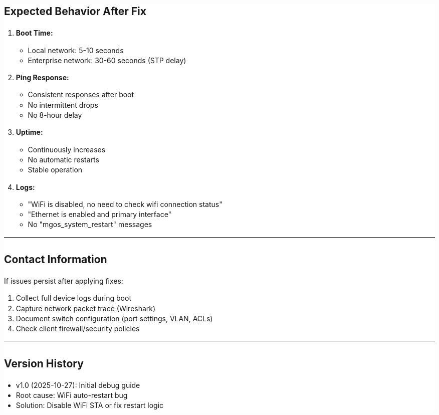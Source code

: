 
## Expected Behavior After Fix

1. **Boot Time:**
   - Local network: 5-10 seconds
   - Enterprise network: 30-60 seconds (STP delay)

2. **Ping Response:**
   - Consistent responses after boot
   - No intermittent drops
   - No 8-hour delay

3. **Uptime:**
   - Continuously increases
   - No automatic restarts
   - Stable operation

4. **Logs:**
   - "WiFi is disabled, no need to check wifi connection status"
   - "Ethernet is enabled and primary interface"
   - No "mgos_system_restart" messages

---

## Contact Information

If issues persist after applying fixes:

1. Collect full device logs during boot
2. Capture network packet trace (Wireshark)
3. Document switch configuration (port settings, VLAN, ACLs)
4. Check client firewall/security policies

---

## Version History

- v1.0 (2025-10-27): Initial debug guide
- Root cause: WiFi auto-restart bug
- Solution: Disable WiFi STA or fix restart logic
